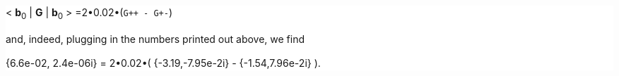 &lt; **b**<sub>0</sub> | **G** | **b**<sub>0</sub> &gt;
=2&bullet;0.02&bullet;(``G++ - G+-``)

and, indeed, plugging in the numbers printed out above, we find

{6.6e-02, 2.4e-06i} 
= 2&bullet;0.02&bullet;( {-3.19,-7.95e-2i} - {-1.54,7.96e-2i} ).

[lsInnards]: http://homerreid.com/research/codes/scuff-EM/lsInnards.pdf
